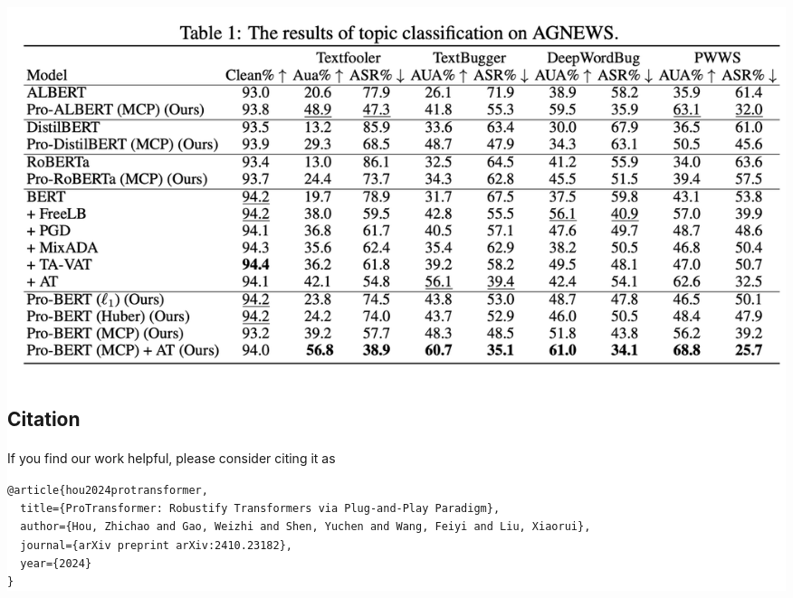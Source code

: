   <img src="./figures/results.png" width="100%" />
  
</p>

## Citation

If you find our work helpful, please consider citing it as
```
@article{hou2024protransformer,
  title={ProTransformer: Robustify Transformers via Plug-and-Play Paradigm},
  author={Hou, Zhichao and Gao, Weizhi and Shen, Yuchen and Wang, Feiyi and Liu, Xiaorui},
  journal={arXiv preprint arXiv:2410.23182},
  year={2024}
}
```





